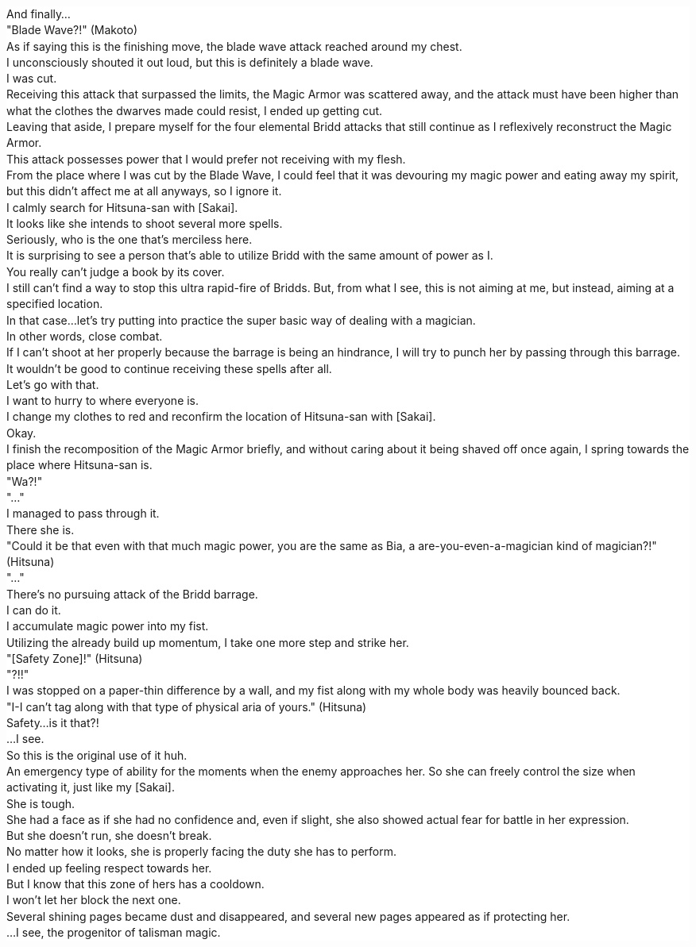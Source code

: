 And finally…<br/>
"Blade Wave?!" (Makoto)<br/>
As if saying this is the finishing move, the blade wave attack reached around my chest.<br/>
I unconsciously shouted it out loud, but this is definitely a blade wave.<br/>
I was cut.<br/>
Receiving this attack that surpassed the limits, the Magic Armor was scattered away, and the attack must have been higher than what the clothes the dwarves made could resist, I ended up getting cut.<br/>
Leaving that aside, I prepare myself for the four elemental Bridd attacks that still continue as I reflexively reconstruct the Magic Armor.<br/>
This attack possesses power that I would prefer not receiving with my flesh.<br/>
From the place where I was cut by the Blade Wave, I could feel that it was devouring my magic power and eating away my spirit, but this didn’t affect me at all anyways, so I ignore it.<br/>
I calmly search for Hitsuna-san with [Sakai].<br/>
It looks like she intends to shoot several more spells.<br/>
Seriously, who is the one that’s merciless here.<br/>
It is surprising to see a person that’s able to utilize Bridd with the same amount of power as I.<br/>
You really can’t judge a book by its cover.<br/>
I still can’t find a way to stop this ultra rapid-fire of Bridds. But, from what I see, this is not aiming at me, but instead, aiming at a specified location.<br/>
In that case…let’s try putting into practice the super basic way of dealing with a magician.<br/>
In other words, close combat.<br/>
If I can’t shoot at her properly because the barrage is being an hindrance, I will try to punch her by passing through this barrage.<br/>
It wouldn’t be good to continue receiving these spells after all.<br/>
Let’s go with that.<br/>
I want to hurry to where everyone is.<br/>
I change my clothes to red and reconfirm the location of Hitsuna-san with [Sakai].<br/>
Okay.<br/>
I finish the recomposition of the Magic Armor briefly, and without caring about it being shaved off once again, I spring towards the place where Hitsuna-san is.<br/>
"Wa?!" <br/>
"…"<br/>
I managed to pass through it.<br/>
There she is.<br/>
"Could it be that even with that much magic power, you are the same as Bia, a are-you-even-a-magician kind of magician?!" (Hitsuna)<br/>
"…"<br/>
There’s no pursuing attack of the Bridd barrage.<br/>
I can do it.<br/>
I accumulate magic power into my fist.<br/>
Utilizing the already build up momentum, I take one more step and strike her.<br/>
"[Safety Zone]!" (Hitsuna)<br/>
"?!!" <br/>
I was stopped on a paper-thin difference by a wall, and my fist along with my whole body was heavily bounced back.<br/>
"I-I can’t tag along with that type of physical aria of yours." (Hitsuna)<br/>
Safety…is it that?!<br/>
…I see.<br/>
So this is the original use of it huh.<br/>
An emergency type of ability for the moments when the enemy approaches her. So she can freely control the size when activating it, just like my [Sakai].<br/>
She is tough.<br/>
She had a face as if she had no confidence and, even if slight, she also showed actual fear for battle in her expression.<br/>
But she doesn’t run, she doesn’t break.<br/>
No matter how it looks, she is properly facing the duty she has to perform.<br/>
I ended up feeling respect towards her.<br/>
But I know that this zone of hers has a cooldown.<br/>
I won’t let her block the next one.<br/>
Several shining pages became dust and disappeared, and several new pages appeared as if protecting her.<br/>
…I see, the progenitor of talisman magic.<br/>